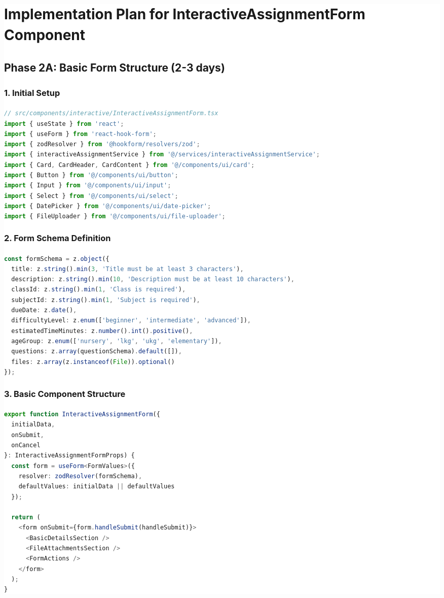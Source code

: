 # Implementation Plan for InteractiveAssignmentForm Component

## Phase 2A: Basic Form Structure (2-3 days)

### 1. Initial Setup
```typescript
// src/components/interactive/InteractiveAssignmentForm.tsx
import { useState } from 'react';
import { useForm } from 'react-hook-form';
import { zodResolver } from '@hookform/resolvers/zod';
import { interactiveAssignmentService } from '@/services/interactiveAssignmentService';
import { Card, CardHeader, CardContent } from '@/components/ui/card';
import { Button } from '@/components/ui/button';
import { Input } from '@/components/ui/input';
import { Select } from '@/components/ui/select';
import { DatePicker } from '@/components/ui/date-picker';
import { FileUploader } from '@/components/ui/file-uploader';
```

### 2. Form Schema Definition
```typescript
const formSchema = z.object({
  title: z.string().min(3, 'Title must be at least 3 characters'),
  description: z.string().min(10, 'Description must be at least 10 characters'),
  classId: z.string().min(1, 'Class is required'),
  subjectId: z.string().min(1, 'Subject is required'),
  dueDate: z.date(),
  difficultyLevel: z.enum(['beginner', 'intermediate', 'advanced']),
  estimatedTimeMinutes: z.number().int().positive(),
  ageGroup: z.enum(['nursery', 'lkg', 'ukg', 'elementary']),
  questions: z.array(questionSchema).default([]),
  files: z.array(z.instanceof(File)).optional()
});
```

### 3. Basic Component Structure
```typescript
export function InteractiveAssignmentForm({
  initialData,
  onSubmit,
  onCancel
}: InteractiveAssignmentFormProps) {
  const form = useForm<FormValues>({
    resolver: zodResolver(formSchema),
    defaultValues: initialData || defaultValues
  });

  return (
    <form onSubmit={form.handleSubmit(handleSubmit)}>
      <BasicDetailsSection />
      <FileAttachmentsSection />
      <FormActions />
    </form>
  );
}
```
